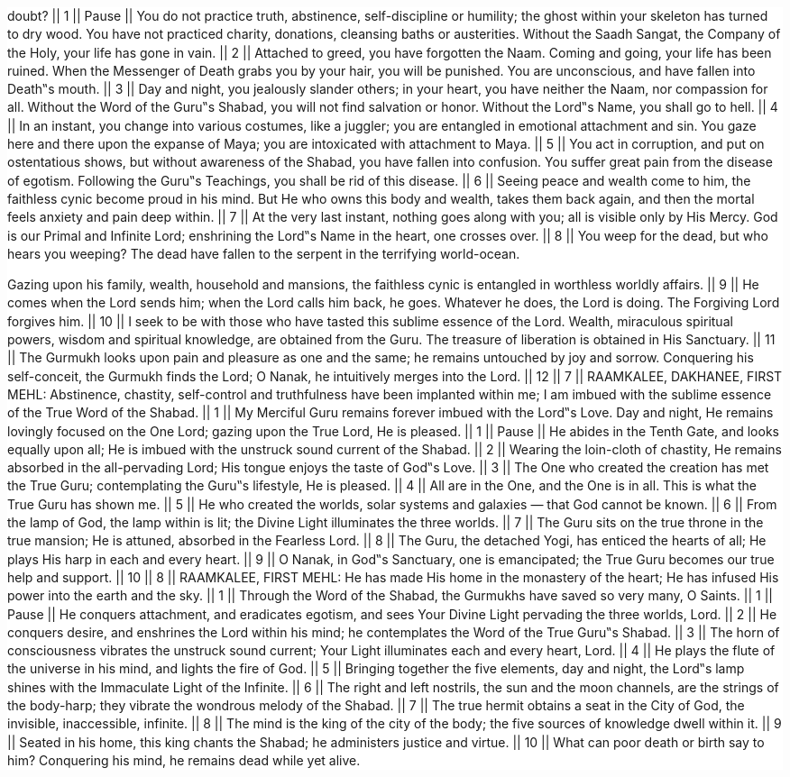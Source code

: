 doubt? || 1 || Pause || You do not practice truth, abstinence, self-discipline or
humility; the ghost within your skeleton has turned to dry wood. You have not practiced
charity, donations, cleansing baths or austerities. Without the Saadh Sangat, the
Company of the Holy, your life has gone in vain. || 2 || Attached to greed, you have
forgotten the Naam. Coming and going, your life has been ruined. When the Messenger
of Death grabs you by your hair, you will be punished. You are unconscious, and have
fallen into Death‟s mouth. || 3 || Day and night, you jealously slander others; in your
heart, you have neither the Naam, nor compassion for all. Without the Word of the
Guru‟s Shabad, you will not find salvation or honor. Without the Lord‟s Name, you shall
go to hell. || 4 || In an instant, you change into various costumes, like a juggler; you
are entangled in emotional attachment and sin. You gaze here and there upon the
expanse of Maya; you are intoxicated with attachment to Maya. || 5 || You act in
corruption, and put on ostentatious shows, but without awareness of the Shabad, you
have fallen into confusion. You suffer great pain from the disease of egotism. Following
the Guru‟s Teachings, you shall be rid of this disease. || 6 || Seeing peace and wealth
come to him, the faithless cynic become proud in his mind. But He who owns this body
and wealth, takes them back again, and then the mortal feels anxiety and pain deep
within. || 7 || At the very last instant, nothing goes along with you; all is visible only
by His Mercy. God is our Primal and Infinite Lord; enshrining the Lord‟s Name in the
heart, one crosses over. || 8 || You weep for the dead, but who hears you weeping?
The dead have fallen to the serpent in the terrifying world-ocean. 

Gazing upon his family, wealth, household and mansions, the faithless cynic is
entangled in worthless worldly affairs. || 9 || He comes when the Lord sends him;
when the Lord calls him back, he goes. Whatever he does, the Lord is doing. The
Forgiving Lord forgives him. || 10 || I seek to be with those who have tasted this
sublime essence of the Lord. Wealth, miraculous spiritual powers, wisdom and spiritual
knowledge, are obtained from the Guru. The treasure of liberation is obtained in His
Sanctuary. || 11 || The Gurmukh looks upon pain and pleasure as one and the same;
he remains untouched by joy and sorrow. Conquering his self-conceit, the Gurmukh
finds the Lord; O Nanak, he intuitively merges into the Lord. || 12 || 7 ||
RAAMKALEE, DAKHANEE, FIRST MEHL: Abstinence, chastity, self-control and
truthfulness have been implanted within me; I am imbued with the sublime essence of
the True Word of the Shabad. || 1 || My Merciful Guru remains forever imbued with
the Lord‟s Love. Day and night, He remains lovingly focused on the One Lord; gazing
upon the True Lord, He is pleased. || 1 || Pause || He abides in the Tenth Gate, and
looks equally upon all; He is imbued with the unstruck sound current of the Shabad. ||
2 || Wearing the loin-cloth of chastity, He remains absorbed in the all-pervading Lord;
His tongue enjoys the taste of God‟s Love. || 3 || The One who created the creation
has met the True Guru; contemplating the Guru‟s lifestyle, He is pleased. || 4 || All
are in the One, and the One is in all. This is what the True Guru has shown me. || 5 ||
He who created the worlds, solar systems and galaxies — that God cannot be known.
|| 6 || From the lamp of God, the lamp within is lit; the Divine Light illuminates the
three worlds. || 7 || The Guru sits on the true throne in the true mansion; He is
attuned, absorbed in the Fearless Lord. || 8 || The Guru, the detached Yogi, has
enticed the hearts of all; He plays His harp in each and every heart. || 9 || O Nanak,
in God‟s Sanctuary, one is emancipated; the True Guru becomes our true help and
support. || 10 || 8 || RAAMKALEE, FIRST MEHL: He has made His home in the
monastery of the heart; He has infused His power into the earth and the sky. || 1 ||
Through the Word of the Shabad, the Gurmukhs have saved so very many, O Saints. ||
1 || Pause || He conquers attachment, and eradicates egotism, and sees Your Divine
Light pervading the three worlds, Lord. || 2 || He conquers desire, and enshrines the
Lord within his mind; he contemplates the Word of the True Guru‟s Shabad. || 3 ||
The horn of consciousness vibrates the unstruck sound current; Your Light illuminates
each and every heart, Lord. || 4 || He plays the flute of the universe in his mind, and
lights the fire of God. || 5 || Bringing together the five elements, day and night, the
Lord‟s lamp shines with the Immaculate Light of the Infinite. || 6 || The right and left
nostrils, the sun and the moon channels, are the strings of the body-harp; they vibrate
the wondrous melody of the Shabad. || 7 || The true hermit obtains a seat in the City
of God, the invisible, inaccessible, infinite. || 8 || The mind is the king of the city of
the body; the five sources of knowledge dwell within it. || 9 || Seated in his home,
this king chants the Shabad; he administers justice and virtue. || 10 || What can poor
death or birth say to him? Conquering his mind, he remains dead while yet alive. 

